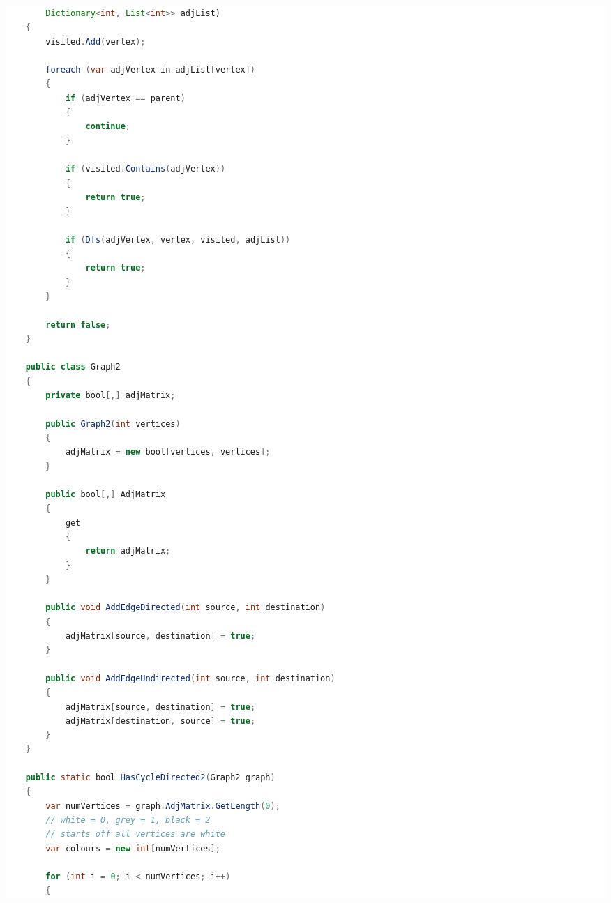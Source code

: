 ```java
        Dictionary<int, List<int>> adjList)
    {
        visited.Add(vertex);

        foreach (var adjVertex in adjList[vertex])
        {
            if (adjVertex == parent)
            {
                continue;
            }

            if (visited.Contains(adjVertex))
            {
                return true;
            }

            if (Dfs(adjVertex, vertex, visited, adjList))
            {
                return true;
            }
        }

        return false;
    }

    public class Graph2
    {
        private bool[,] adjMatrix;

        public Graph2(int vertices)
        {
            adjMatrix = new bool[vertices, vertices];
        }

        public bool[,] AdjMatrix
        {
            get
            {
                return adjMatrix;
            }
        }

        public void AddEdgeDirected(int source, int destination)
        {
            adjMatrix[source, destination] = true;
        }

        public void AddEdgeUndirected(int source, int destination)
        {
            adjMatrix[source, destination] = true;
            adjMatrix[destination, source] = true;
        }
    }

    public static bool HasCycleDirected2(Graph2 graph)
    {
        var numVertices = graph.AdjMatrix.GetLength(0);
        // white = 0, grey = 1, black = 2
        // starts off all vertices are white
        var colours = new int[numVertices];

        for (int i = 0; i < numVertices; i++)
        {
```